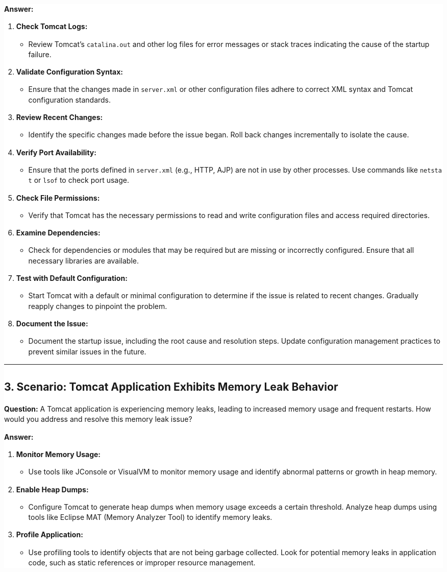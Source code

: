 **Answer:**

1. **Check Tomcat Logs:**
   - Review Tomcat’s `catalina.out` and other log files for error messages or stack traces indicating the cause of the startup failure.

2. **Validate Configuration Syntax:**
   - Ensure that the changes made in `server.xml` or other configuration files adhere to correct XML syntax and Tomcat configuration standards.

3. **Review Recent Changes:**
   - Identify the specific changes made before the issue began. Roll back changes incrementally to isolate the cause.

4. **Verify Port Availability:**
   - Ensure that the ports defined in `server.xml` (e.g., HTTP, AJP) are not in use by other processes. Use commands like `netstat` or `lsof` to check port usage.

5. **Check File Permissions:**
   - Verify that Tomcat has the necessary permissions to read and write configuration files and access required directories.

6. **Examine Dependencies:**
   - Check for dependencies or modules that may be required but are missing or incorrectly configured. Ensure that all necessary libraries are available.

7. **Test with Default Configuration:**
   - Start Tomcat with a default or minimal configuration to determine if the issue is related to recent changes. Gradually reapply changes to pinpoint the problem.

8. **Document the Issue:**
   - Document the startup issue, including the root cause and resolution steps. Update configuration management practices to prevent similar issues in the future.

---

## 3. Scenario: Tomcat Application Exhibits Memory Leak Behavior

**Question:**
A Tomcat application is experiencing memory leaks, leading to increased memory usage and frequent restarts. How would you address and resolve this memory leak issue?

**Answer:**

1. **Monitor Memory Usage:**
   - Use tools like JConsole or VisualVM to monitor memory usage and identify abnormal patterns or growth in heap memory.

2. **Enable Heap Dumps:**
   - Configure Tomcat to generate heap dumps when memory usage exceeds a certain threshold. Analyze heap dumps using tools like Eclipse MAT (Memory Analyzer Tool) to identify memory leaks.

3. **Profile Application:**
   - Use profiling tools to identify objects that are not being garbage collected. Look for potential memory leaks in application code, such as static references or improper resource management.
